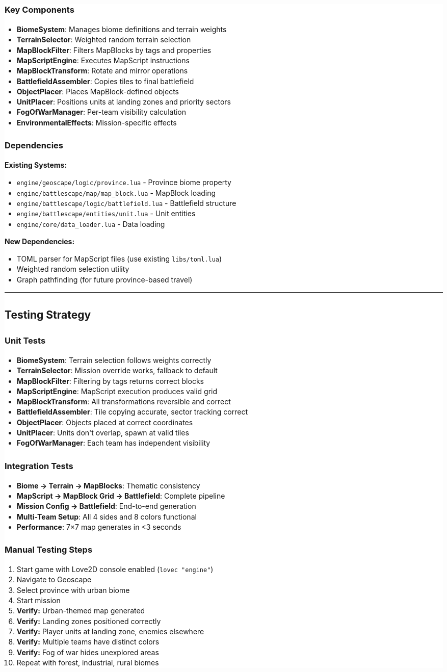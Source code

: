 ### Key Components

- **BiomeSystem**: Manages biome definitions and terrain weights
- **TerrainSelector**: Weighted random terrain selection
- **MapBlockFilter**: Filters MapBlocks by tags and properties
- **MapScriptEngine**: Executes MapScript instructions
- **MapBlockTransform**: Rotate and mirror operations
- **BattlefieldAssembler**: Copies tiles to final battlefield
- **ObjectPlacer**: Places MapBlock-defined objects
- **UnitPlacer**: Positions units at landing zones and priority sectors
- **FogOfWarManager**: Per-team visibility calculation
- **EnvironmentalEffects**: Mission-specific effects

### Dependencies

**Existing Systems:**
- `engine/geoscape/logic/province.lua` - Province biome property
- `engine/battlescape/map/map_block.lua` - MapBlock loading
- `engine/battlescape/logic/battlefield.lua` - Battlefield structure
- `engine/battlescape/entities/unit.lua` - Unit entities
- `engine/core/data_loader.lua` - Data loading

**New Dependencies:**
- TOML parser for MapScript files (use existing `libs/toml.lua`)
- Weighted random selection utility
- Graph pathfinding (for future province-based travel)

---

## Testing Strategy

### Unit Tests
- **BiomeSystem**: Terrain selection follows weights correctly
- **TerrainSelector**: Mission override works, fallback to default
- **MapBlockFilter**: Filtering by tags returns correct blocks
- **MapScriptEngine**: MapScript execution produces valid grid
- **MapBlockTransform**: All transformations reversible and correct
- **BattlefieldAssembler**: Tile copying accurate, sector tracking correct
- **ObjectPlacer**: Objects placed at correct coordinates
- **UnitPlacer**: Units don't overlap, spawn at valid tiles
- **FogOfWarManager**: Each team has independent visibility

### Integration Tests
- **Biome → Terrain → MapBlocks**: Thematic consistency
- **MapScript → MapBlock Grid → Battlefield**: Complete pipeline
- **Mission Config → Battlefield**: End-to-end generation
- **Multi-Team Setup**: All 4 sides and 8 colors functional
- **Performance**: 7×7 map generates in <3 seconds

### Manual Testing Steps
1. Start game with Love2D console enabled (`lovec "engine"`)
2. Navigate to Geoscape
3. Select province with urban biome
4. Start mission
5. **Verify:** Urban-themed map generated
6. **Verify:** Landing zones positioned correctly
7. **Verify:** Player units at landing zone, enemies elsewhere
8. **Verify:** Multiple teams have distinct colors
9. **Verify:** Fog of war hides unexplored areas
10. Repeat with forest, industrial, rural biomes
